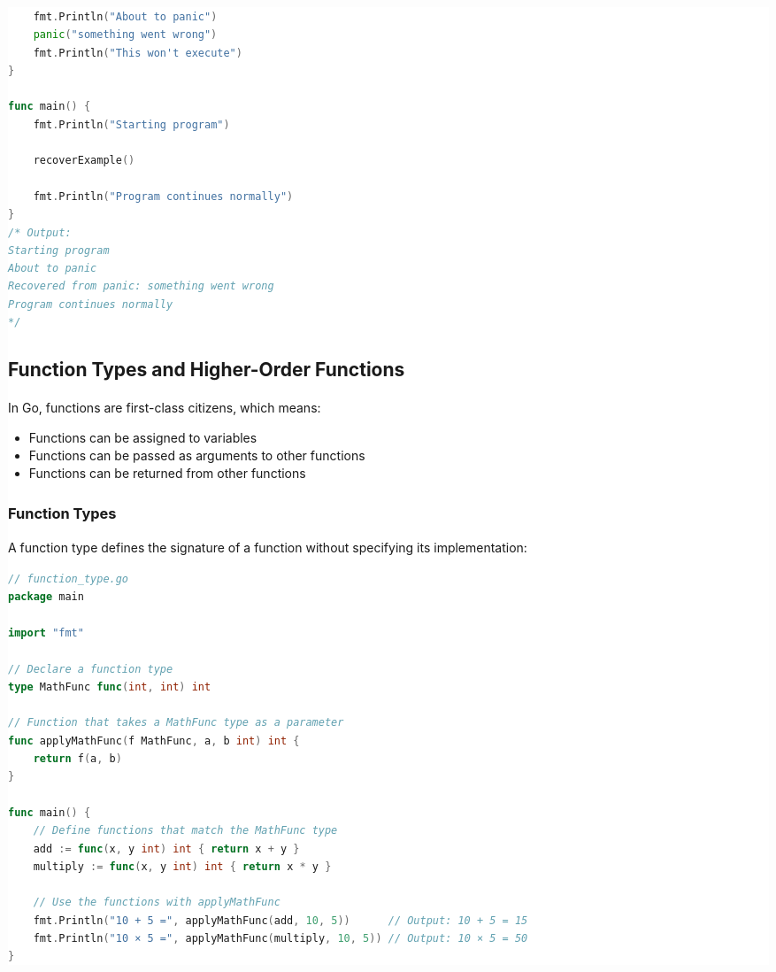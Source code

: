 ```go
    fmt.Println("About to panic")
    panic("something went wrong")
    fmt.Println("This won't execute")
}

func main() {
    fmt.Println("Starting program")
    
    recoverExample()
    
    fmt.Println("Program continues normally")
}
/* Output:
Starting program
About to panic
Recovered from panic: something went wrong
Program continues normally
*/
```

## Function Types and Higher-Order Functions

In Go, functions are first-class citizens, which means:
- Functions can be assigned to variables
- Functions can be passed as arguments to other functions
- Functions can be returned from other functions

### Function Types

A function type defines the signature of a function without specifying its implementation:

```go
// function_type.go
package main

import "fmt"

// Declare a function type
type MathFunc func(int, int) int

// Function that takes a MathFunc type as a parameter
func applyMathFunc(f MathFunc, a, b int) int {
    return f(a, b)
}

func main() {
    // Define functions that match the MathFunc type
    add := func(x, y int) int { return x + y }
    multiply := func(x, y int) int { return x * y }
    
    // Use the functions with applyMathFunc
    fmt.Println("10 + 5 =", applyMathFunc(add, 10, 5))      // Output: 10 + 5 = 15
    fmt.Println("10 × 5 =", applyMathFunc(multiply, 10, 5)) // Output: 10 × 5 = 50
}
```
